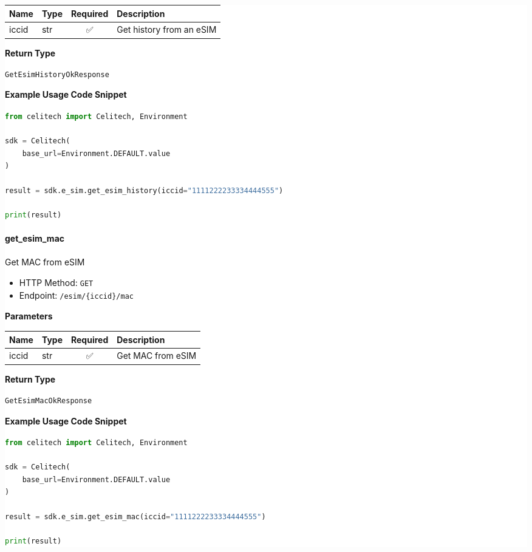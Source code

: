 | Name  | Type | Required | Description              |
| :---- | :--- | :------: | :----------------------- |
| iccid | str  |    ✅    | Get history from an eSIM |

**Return Type**

`GetEsimHistoryOkResponse`

**Example Usage Code Snippet**

```py
from celitech import Celitech, Environment

sdk = Celitech(
    base_url=Environment.DEFAULT.value
)

result = sdk.e_sim.get_esim_history(iccid="1111222233334444555")

print(result)
```

#### **get_esim_mac**

Get MAC from eSIM

- HTTP Method: `GET`
- Endpoint: `/esim/{iccid}/mac`

**Parameters**

| Name  | Type | Required | Description       |
| :---- | :--- | :------: | :---------------- |
| iccid | str  |    ✅    | Get MAC from eSIM |

**Return Type**

`GetEsimMacOkResponse`

**Example Usage Code Snippet**

```py
from celitech import Celitech, Environment

sdk = Celitech(
    base_url=Environment.DEFAULT.value
)

result = sdk.e_sim.get_esim_mac(iccid="1111222233334444555")

print(result)
```
